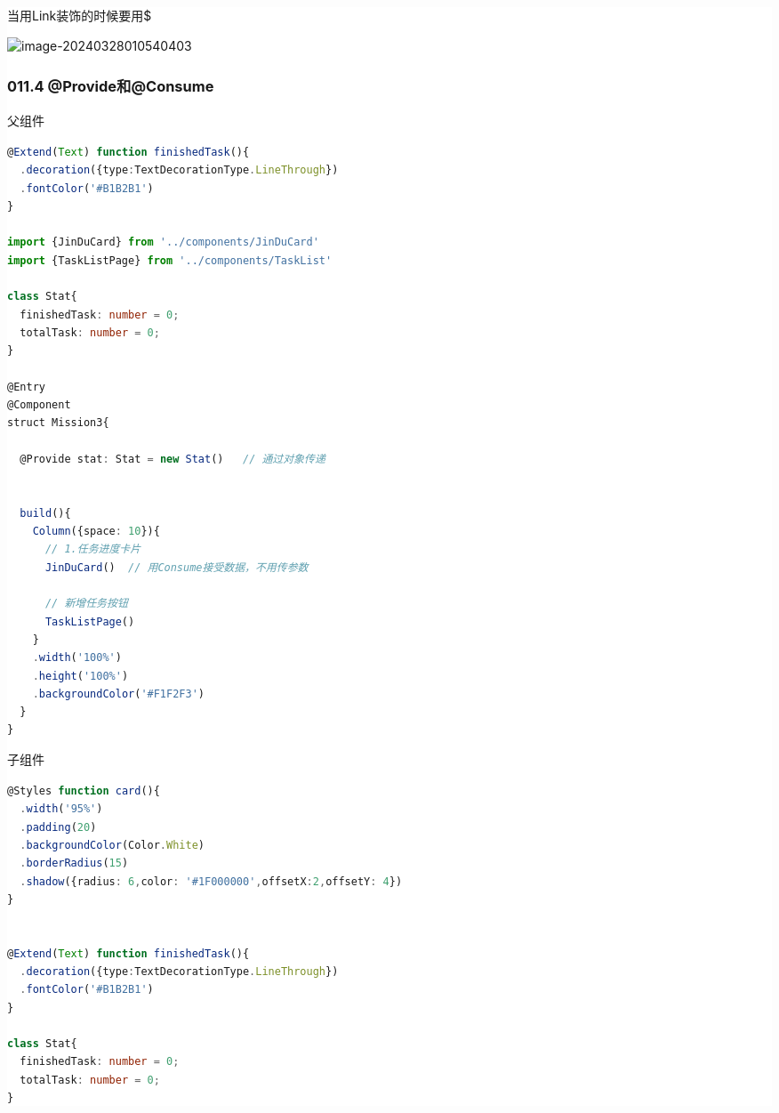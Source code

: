 当用Link装饰的时候要用$

![image-20240328010540403](C:\Users\34975\AppData\Roaming\Typora\typora-user-images\image-20240328010540403.png)

### 011.4 @Provide和@Consume

父组件

```typescript
@Extend(Text) function finishedTask(){
  .decoration({type:TextDecorationType.LineThrough})
  .fontColor('#B1B2B1')
}

import {JinDuCard} from '../components/JinDuCard'
import {TaskListPage} from '../components/TaskList'

class Stat{
  finishedTask: number = 0;
  totalTask: number = 0;
}

@Entry
@Component
struct Mission3{

  @Provide stat: Stat = new Stat()   // 通过对象传递


  build(){
    Column({space: 10}){
      // 1.任务进度卡片
      JinDuCard()  // 用Consume接受数据，不用传参数

      // 新增任务按钮
      TaskListPage()
    }
    .width('100%')
    .height('100%')
    .backgroundColor('#F1F2F3')
  }
}
```

子组件

```typescript
@Styles function card(){
  .width('95%')
  .padding(20)
  .backgroundColor(Color.White)
  .borderRadius(15)
  .shadow({radius: 6,color: '#1F000000',offsetX:2,offsetY: 4})
}


@Extend(Text) function finishedTask(){
  .decoration({type:TextDecorationType.LineThrough})
  .fontColor('#B1B2B1')
}

class Stat{
  finishedTask: number = 0;
  totalTask: number = 0;
}

```